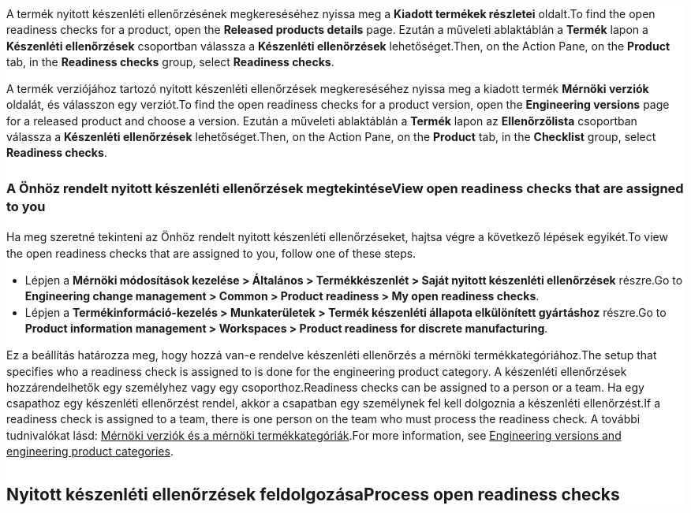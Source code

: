 <span data-ttu-id="83dd4-138">A termék nyitott készenléti ellenőrzésének megkereséséhez nyissa meg a **Kiadott termékek részletei** oldalt.</span><span class="sxs-lookup"><span data-stu-id="83dd4-138">To find the open readiness checks for a product, open the **Released products details** page.</span></span> <span data-ttu-id="83dd4-139">Ezután a műveleti ablaktáblán a **Termék** lapon a **Készenléti ellenőrzések** csoportban válassza a **Készenléti ellenőrzések** lehetőséget.</span><span class="sxs-lookup"><span data-stu-id="83dd4-139">Then, on the Action Pane, on the **Product** tab, in the **Readiness checks** group, select **Readiness checks**.</span></span>

<span data-ttu-id="83dd4-140">A termék verziójához tartozó nyitott készenléti ellenőrzések megkereséséhez nyissa meg a kiadott termék **Mérnöki verziók** oldalát, és válasszon egy verziót.</span><span class="sxs-lookup"><span data-stu-id="83dd4-140">To find the open readiness checks for a product version, open the **Engineering versions** page for a released product and choose a version.</span></span> <span data-ttu-id="83dd4-141">Ezután a műveleti ablaktáblán a **Termék** lapon az **Ellenőrzőlista** csoportban válassza a **Készenléti ellenőrzések** lehetőséget.</span><span class="sxs-lookup"><span data-stu-id="83dd4-141">Then, on the Action Pane, on the **Product** tab, in the **Checklist** group, select **Readiness checks**.</span></span>

### <a name="view-open-readiness-checks-that-are-assigned-to-you"></a><span data-ttu-id="83dd4-142">A Önhöz rendelt nyitott készenléti ellenőrzések megtekintése</span><span class="sxs-lookup"><span data-stu-id="83dd4-142">View open readiness checks that are assigned to you</span></span>

<span data-ttu-id="83dd4-143">Ha meg szeretné tekinteni az Önhöz rendelt nyitott készenléti ellenőrzéseket, hajtsa végre a következő lépések egyikét.</span><span class="sxs-lookup"><span data-stu-id="83dd4-143">To view the open readiness checks that are assigned to you, follow one of these steps.</span></span>

- <span data-ttu-id="83dd4-144">Lépjen a **Mérnöki módosítások kezelése \> Általános \> Termékkészenlét \> Saját nyitott készenléti ellenőrzések** részre.</span><span class="sxs-lookup"><span data-stu-id="83dd4-144">Go to **Engineering change management \> Common \> Product readiness \> My open readiness checks**.</span></span>
- <span data-ttu-id="83dd4-145">Lépjen a **Termékinformáció-kezelés \> Munkaterületek \> Termék készenléti állapota elkülönített gyártáshoz** részre.</span><span class="sxs-lookup"><span data-stu-id="83dd4-145">Go to **Product information management \> Workspaces \> Product readiness for discrete manufacturing**.</span></span>

<span data-ttu-id="83dd4-146">Ez a beállítás határozza meg, hogy hozzá van-e rendelve készenléti ellenőrzés a mérnöki termékkategóriához.</span><span class="sxs-lookup"><span data-stu-id="83dd4-146">The setup that specifies who a readiness check is assigned to is done for the engineering product category.</span></span> <span data-ttu-id="83dd4-147">A készenléti ellenőrzések hozzárendelhetők egy személyhez vagy egy csoporthoz.</span><span class="sxs-lookup"><span data-stu-id="83dd4-147">Readiness checks can be assigned to a person or a team.</span></span> <span data-ttu-id="83dd4-148">Ha egy csapathoz egy készenléti ellenőrzést rendel, akkor a csapatban egy személynek fel kell dolgoznia a készenléti ellenőrzést.</span><span class="sxs-lookup"><span data-stu-id="83dd4-148">If a readiness check is assigned to a team, there is one person on the team who must process the readiness check.</span></span> <span data-ttu-id="83dd4-149">A további tudnivalókat lásd: [Mérnöki verziók és a mérnöki termékkategóriák](engineering-versions-product-category.md).</span><span class="sxs-lookup"><span data-stu-id="83dd4-149">For more information, see [Engineering versions and engineering product categories](engineering-versions-product-category.md).</span></span>

## <a name="process-open-readiness-checks"></a><span data-ttu-id="83dd4-150">Nyitott készenléti ellenőrzések feldolgozása</span><span class="sxs-lookup"><span data-stu-id="83dd4-150">Process open readiness checks</span></span>
